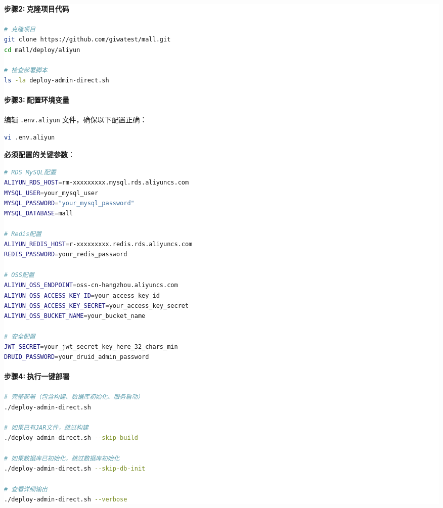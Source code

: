 #### 步骤2: 克隆项目代码

```bash
# 克隆项目
git clone https://github.com/giwatest/mall.git
cd mall/deploy/aliyun

# 检查部署脚本
ls -la deploy-admin-direct.sh
```

#### 步骤3: 配置环境变量

编辑 `.env.aliyun` 文件，确保以下配置正确：

```bash
vi .env.aliyun
```

**必须配置的关键参数**：

```bash
# RDS MySQL配置
ALIYUN_RDS_HOST=rm-xxxxxxxxx.mysql.rds.aliyuncs.com
MYSQL_USER=your_mysql_user
MYSQL_PASSWORD="your_mysql_password"
MYSQL_DATABASE=mall

# Redis配置
ALIYUN_REDIS_HOST=r-xxxxxxxxx.redis.rds.aliyuncs.com
REDIS_PASSWORD=your_redis_password

# OSS配置
ALIYUN_OSS_ENDPOINT=oss-cn-hangzhou.aliyuncs.com
ALIYUN_OSS_ACCESS_KEY_ID=your_access_key_id
ALIYUN_OSS_ACCESS_KEY_SECRET=your_access_key_secret
ALIYUN_OSS_BUCKET_NAME=your_bucket_name

# 安全配置
JWT_SECRET=your_jwt_secret_key_here_32_chars_min
DRUID_PASSWORD=your_druid_admin_password
```

#### 步骤4: 执行一键部署

```bash
# 完整部署（包含构建、数据库初始化、服务启动）
./deploy-admin-direct.sh

# 如果已有JAR文件，跳过构建
./deploy-admin-direct.sh --skip-build

# 如果数据库已初始化，跳过数据库初始化
./deploy-admin-direct.sh --skip-db-init

# 查看详细输出
./deploy-admin-direct.sh --verbose
```
